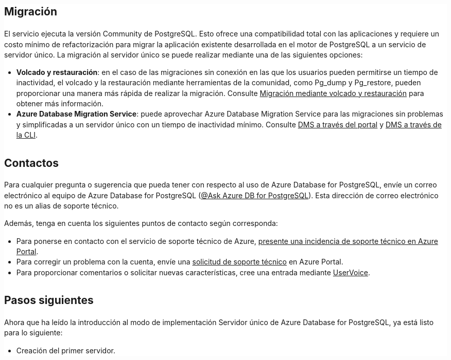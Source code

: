 ## <a name="migration"></a>Migración

El servicio ejecuta la versión Community de PostgreSQL. Esto ofrece una compatibilidad total con las aplicaciones y requiere un costo mínimo de refactorización para migrar la aplicación existente desarrollada en el motor de PostgreSQL a un servicio de servidor único. La migración al servidor único se puede realizar mediante una de las siguientes opciones:

- **Volcado y restauración**: en el caso de las migraciones sin conexión en las que los usuarios pueden permitirse un tiempo de inactividad, el volcado y la restauración mediante herramientas de la comunidad, como Pg_dump y Pg_restore, pueden proporcionar una manera más rápida de realizar la migración. Consulte [Migración mediante volcado y restauración](./howto-migrate-using-dump-and-restore.md) para obtener más información.
- **Azure Database Migration Service**: puede aprovechar Azure Database Migration Service para las migraciones sin problemas y simplificadas a un servidor único con un tiempo de inactividad mínimo. Consulte [DMS a través del portal](../dms/tutorial-postgresql-azure-postgresql-online-portal.md) y [DMS a través de la CLI](../dms/tutorial-postgresql-azure-postgresql-online.md).

## <a name="contacts"></a>Contactos

Para cualquier pregunta o sugerencia que pueda tener con respecto al uso de Azure Database for PostgreSQL, envíe un correo electrónico al equipo de Azure Database for PostgreSQL ([@Ask Azure DB for PostgreSQL](mailto:AskAzureDBforPostgreSQL@service.microsoft.com)). Esta dirección de correo electrónico no es un alias de soporte técnico.

Además, tenga en cuenta los siguientes puntos de contacto según corresponda:

- Para ponerse en contacto con el servicio de soporte técnico de Azure, [presente una incidencia de soporte técnico en Azure Portal](https://portal.azure.com/?#blade/Microsoft_Azure_Support/HelpAndSupportBlade).
- Para corregir un problema con la cuenta, envíe una [solicitud de soporte técnico](https://ms.portal.azure.com/#blade/Microsoft_Azure_Support/HelpAndSupportBlade/newsupportrequest) en Azure Portal.
- Para proporcionar comentarios o solicitar nuevas características, cree una entrada mediante [UserVoice](https://feedback.azure.com/d365community/forum/c5e32b97-ee24-ec11-b6e6-000d3a4f0da0).

## <a name="next-steps"></a>Pasos siguientes

Ahora que ha leído la introducción al modo de implementación Servidor único de Azure Database for PostgreSQL, ya está listo para lo siguiente:
- Creación del primer servidor.
